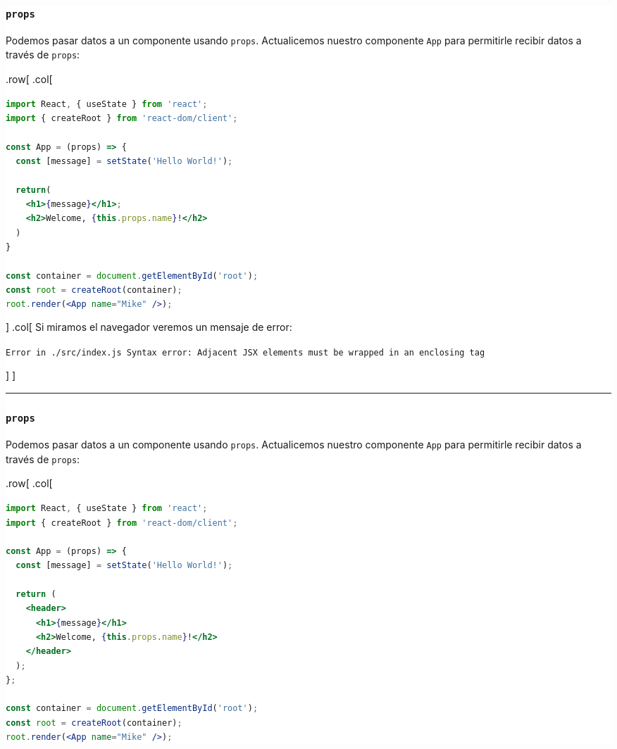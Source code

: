 
### `props`

Podemos pasar datos a un componente usando `props`. Actualicemos nuestro componente `App` para permitirle recibir datos a través de `props`:

.row[
.col[

```jsx
import React, { useState } from 'react';
import { createRoot } from 'react-dom/client';

const App = (props) => {
  const [message] = setState('Hello World!');

  return(
    <h1>{message}</h1>;
    <h2>Welcome, {this.props.name}!</h2>
  )
}

const container = document.getElementById('root');
const root = createRoot(container);
root.render(<App name="Mike" />);
```

]
.col[
Si miramos el navegador veremos un mensaje de error:

`Error in ./src/index.js Syntax error: Adjacent JSX elements must be wrapped in an enclosing tag`

]
]

---

### `props`

Podemos pasar datos a un componente usando `props`. Actualicemos nuestro componente `App` para permitirle recibir datos a través de `props`:

.row[
.col[

```jsx
import React, { useState } from 'react';
import { createRoot } from 'react-dom/client';

const App = (props) => {
  const [message] = setState('Hello World!');

  return (
    <header>
      <h1>{message}</h1>
      <h2>Welcome, {this.props.name}!</h2>
    </header>
  );
};

const container = document.getElementById('root');
const root = createRoot(container);
root.render(<App name="Mike" />);
```

